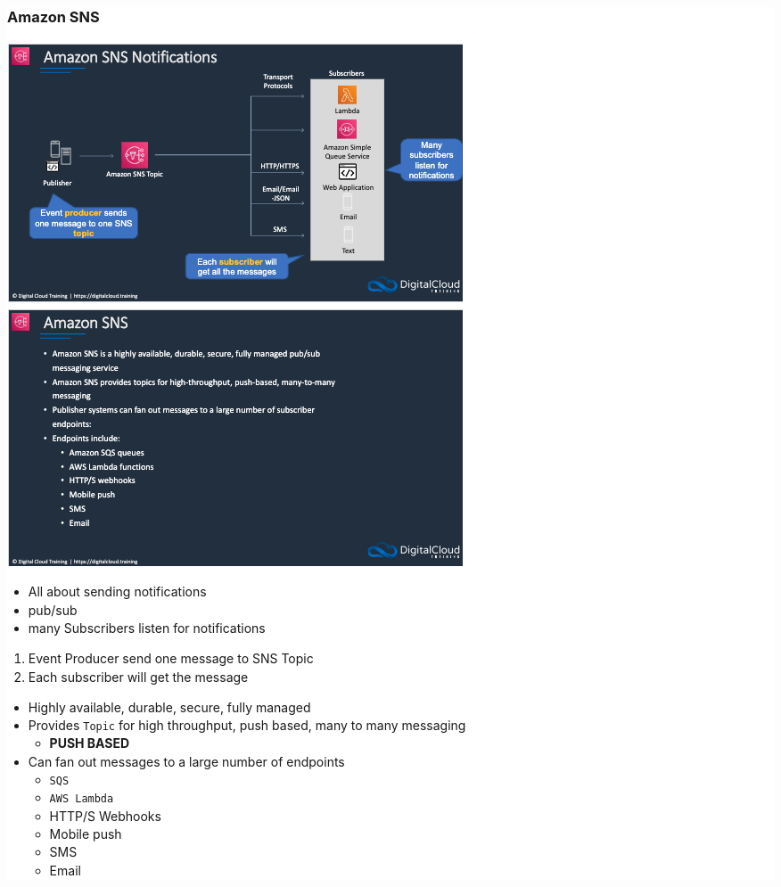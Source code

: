 

### Amazon SNS
![text](./images/serverless/01-sns.png)
- All about sending notifications
- pub/sub
- many Subscribers listen for notifications
1. Event Producer send one message to SNS Topic
2. Each subscriber will get the message

- Highly available, durable, secure, fully managed
- Provides `Topic` for high throughput, push based, many to many messaging
    - **PUSH BASED**
- Can fan out messages to a large number of endpoints
    - `SQS`
    - `AWS Lambda`  
    - HTTP/S Webhooks
    - Mobile push
    - SMS
    - Email

